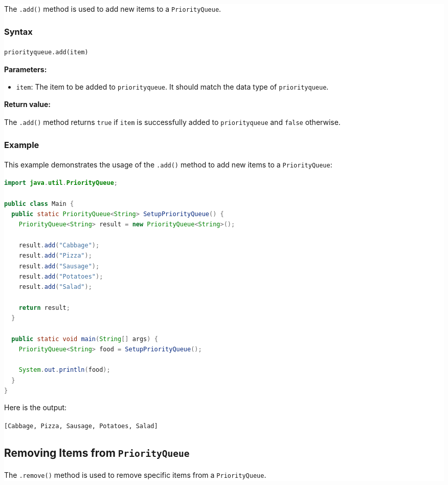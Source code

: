 The `.add()` method is used to add new items to a `PriorityQueue`.

### Syntax

```pseudo
priorityqueue.add(item)
```

**Parameters:**

- `item`: The item to be added to `priorityqueue`. It should match the data type of `priorityqueue`.

**Return value:**

The `.add()` method returns `true` if `item` is successfully added to `priorityqueue` and `false` otherwise.

### Example

This example demonstrates the usage of the `.add()` method to add new items to a `PriorityQueue`:

```java
import java.util.PriorityQueue;

public class Main {
  public static PriorityQueue<String> SetupPriorityQueue() {
    PriorityQueue<String> result = new PriorityQueue<String>();

    result.add("Cabbage");
    result.add("Pizza");
    result.add("Sausage");
    result.add("Potatoes");
    result.add("Salad");

    return result;
  }

  public static void main(String[] args) {
    PriorityQueue<String> food = SetupPriorityQueue();

    System.out.println(food);
  }
}
```

Here is the output:

```shell
[Cabbage, Pizza, Sausage, Potatoes, Salad]
```

## Removing Items from `PriorityQueue`

The `.remove()` method is used to remove specific items from a `PriorityQueue`.
